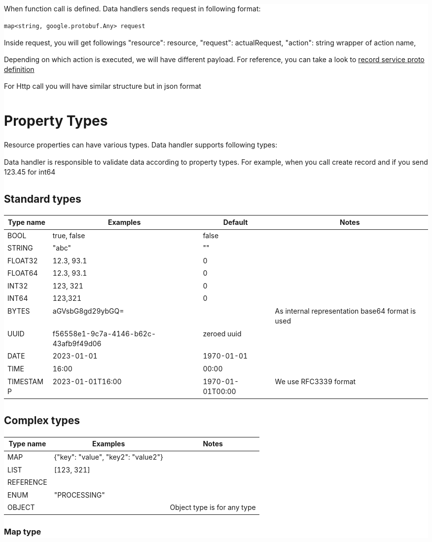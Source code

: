 When function call is defined. Data handlers sends request in following format:

```map<string, google.protobuf.Any> request```

Inside request, you will get followings
"resource": resource,
"request":  actualRequest,
"action":   string wrapper of action name,

Depending on which action is executed, we will have different payload.
For reference, you can take a look
to [record service proto definition](https://github.com/tislib/data-handler/blob/master/proto/stub/record.proto)

For Http call you will have similar structure but in json format

# Property Types

Resource properties can have various types. Data handler supports following types:

Data handler is responsible to validate data according to property types. For example, when you call create record and
if you send 123.45 for int64

## Standard types

| Type name | Examples                             | Default          | Notes                                            |
|-----------|--------------------------------------|------------------|--------------------------------------------------|
| BOOL      | true, false                          | false            |                                                  |
| STRING    | "abc"                                | ""               |                                                  |
| FLOAT32   | 12.3, 93.1                           | 0                |                                                  |
| FLOAT64   | 12.3, 93.1                           | 0                |                                                  |
| INT32     | 123, 321                             | 0                |                                                  |
| INT64     | 123,321                              | 0                |                                                  |
| BYTES     | aGVsbG8gd29ybGQ=                     |                  | As internal representation base64 format is used |
| UUID      | f56558e1-9c7a-4146-b62c-43afb9f49d06 | zeroed uuid      |                                                  |
| DATE      | 2023-01-01                           | 1970-01-01       |                                                  |
| TIME      | 16:00                                | 00:00            |                                                  |
| TIMESTAMP | 2023-01-01T16:00                     | 1970-01-01T00:00 | We use RFC3339 format                            |

## Complex types

| Type name | Examples                           | Notes                       |
|-----------|------------------------------------|-----------------------------|
| MAP       | {"key": "value", "key2": "value2"} |                             |
| LIST      | [123, 321]                         |                             |
| REFERENCE |                                    |                             |
| ENUM      | "PROCESSING"                       |                             |
| OBJECT    |                                    | Object type is for any type |

### Map type
```